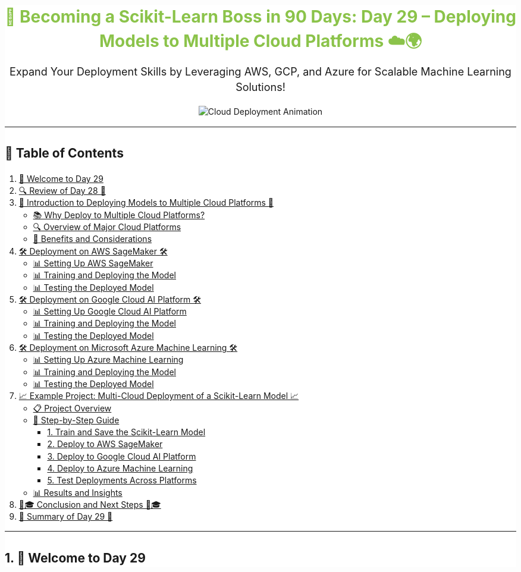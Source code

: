 <div style="text-align: center;">
  <h1 style="color:#8BC34A;">🚀 Becoming a Scikit-Learn Boss in 90 Days: Day 29 – Deploying Models to Multiple Cloud Platforms ☁️🌍</h1>
  <p style="font-size:18px;">Expand Your Deployment Skills by Leveraging AWS, GCP, and Azure for Scalable Machine Learning Solutions!</p>
  
  
  <img src="https://media.giphy.com/media/l0MYt5jPR6QX5pnqM/giphy.gif" alt="Cloud Deployment Animation" width="600">
</div>

---

## 📑 Table of Contents

1. [🌟 Welcome to Day 29](#welcome-to-day-29)
2. [🔍 Review of Day 28 📜](#review-of-day-28-📜)
3. [🧠 Introduction to Deploying Models to Multiple Cloud Platforms 🧠](#introduction-to-deploying-models-to-multiple-cloud-platforms-🧠)
    - [📚 Why Deploy to Multiple Cloud Platforms?](#why-deploy-to-multiple-cloud-platforms-📚)
    - [🔍 Overview of Major Cloud Platforms](#overview-of-major-cloud-platforms-🔍)
    - [🔄 Benefits and Considerations](#benefits-and-considerations-🔄)
4. [🛠️ Deployment on AWS SageMaker 🛠️](#deployment-on-aws-sagemaker-🛠️)
    - [📊 Setting Up AWS SageMaker](#setting-up-aws-sagemaker-📊)
    - [📊 Training and Deploying the Model](#training-and-deploying-the-model-📊)
    - [📊 Testing the Deployed Model](#testing-the-deployed-model-📊)
5. [🛠️ Deployment on Google Cloud AI Platform 🛠️](#deployment-on-google-cloud-ai-platform-🛠️)
    - [📊 Setting Up Google Cloud AI Platform](#setting-up-google-cloud-ai-platform-📊)
    - [📊 Training and Deploying the Model](#training-and-deploying-the-model-📊-1)
    - [📊 Testing the Deployed Model](#testing-the-deployed-model-📊-1)
6. [🛠️ Deployment on Microsoft Azure Machine Learning 🛠️](#deployment-on-microsoft-azure-machine-learning-🛠️)
    - [📊 Setting Up Azure Machine Learning](#setting-up-azure-machine-learning-📊)
    - [📊 Training and Deploying the Model](#training-and-deploying-the-model-📊-2)
    - [📊 Testing the Deployed Model](#testing-the-deployed-model-📊-2)
7. [📈 Example Project: Multi-Cloud Deployment of a Scikit-Learn Model 📈](#example-project-multi-cloud-deployment-of-a-scikit-learn-model-📈)
    - [📋 Project Overview](#project-overview-📋)
    - [📝 Step-by-Step Guide](#step-by-step-guide-📝)
        - [1. Train and Save the Scikit-Learn Model](#1-train-and-save-the-scikit-learn-model)
        - [2. Deploy to AWS SageMaker](#2-deploy-to-aws-sagemaker)
        - [3. Deploy to Google Cloud AI Platform](#3-deploy-to-google-cloud-ai-platform)
        - [4. Deploy to Azure Machine Learning](#4-deploy-to-azure-machine-learning)
        - [5. Test Deployments Across Platforms](#5-test-deployments-across-platforms)
    - [📊 Results and Insights](#results-and-insights-📊)
8. [🚀🎓 Conclusion and Next Steps 🚀🎓](#conclusion-and-next-steps-🚀🎓)
9. [📜 Summary of Day 29 📜](#summary-of-day-29-📜)

---

## 1. 🌟 Welcome to Day 29

